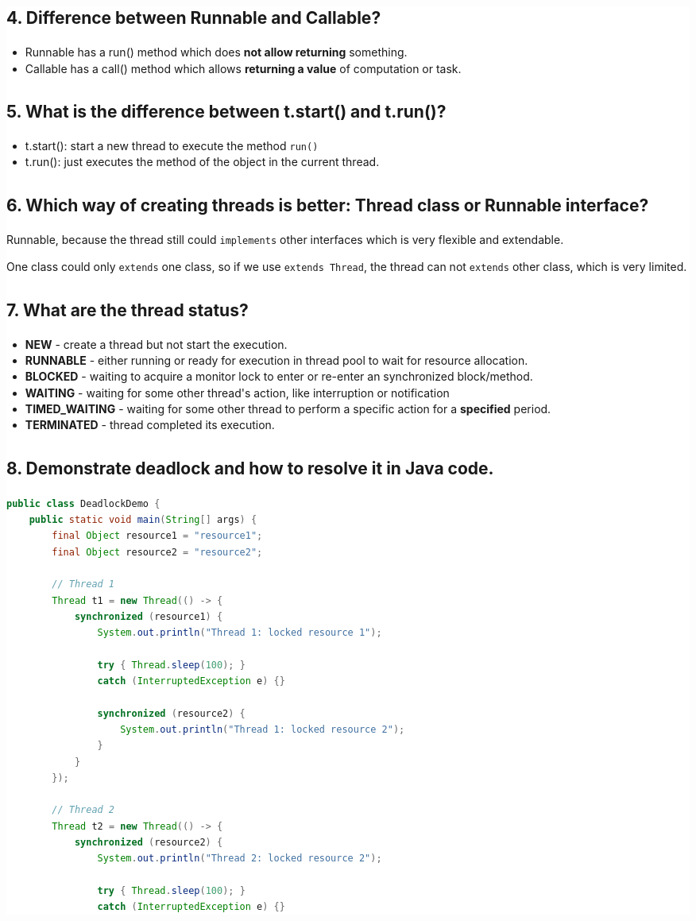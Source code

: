 
## 4. Difference between Runnable and Callable?

- Runnable has a run() method which does **not allow returning** something. 
- Callable has a call() method which allows **returning a value** of computation or task. 



## 5. What is the difference between t.start() and t.run()?

- t.start(): start a new thread to execute the method `run()`
- t.run(): just executes the method of the object in the current thread.

## 6. Which way of creating threads is better: Thread class or Runnable interface?
Runnable, because the thread still could `implements` other interfaces which is very flexible and extendable.

One class could only `extends` one class, so if we use `extends Thread`, the thread can not `extends` other class, 
which is very limited.

## 7. What are the thread status?
- **NEW** - create a thread but not start the execution.
- **RUNNABLE** - either running or ready for execution in thread pool to wait for resource allocation.
- **BLOCKED** - waiting to acquire a monitor lock to enter or re-enter an synchronized block/method.
- **WAITING** - waiting for some other thread's action, like interruption or notification
- **TIMED_WAITING** - waiting for some other thread to perform a specific action for a **specified** period.
- **TERMINATED** - thread completed its execution.

## 8. Demonstrate deadlock and how to resolve it in Java code.

```java
public class DeadlockDemo {
    public static void main(String[] args) {
        final Object resource1 = "resource1";
        final Object resource2 = "resource2";

        // Thread 1
        Thread t1 = new Thread(() -> {
            synchronized (resource1) {
                System.out.println("Thread 1: locked resource 1");

                try { Thread.sleep(100); }
                catch (InterruptedException e) {}

                synchronized (resource2) {
                    System.out.println("Thread 1: locked resource 2");
                }
            }
        });

        // Thread 2
        Thread t2 = new Thread(() -> {
            synchronized (resource2) {
                System.out.println("Thread 2: locked resource 2");

                try { Thread.sleep(100); }
                catch (InterruptedException e) {}
```